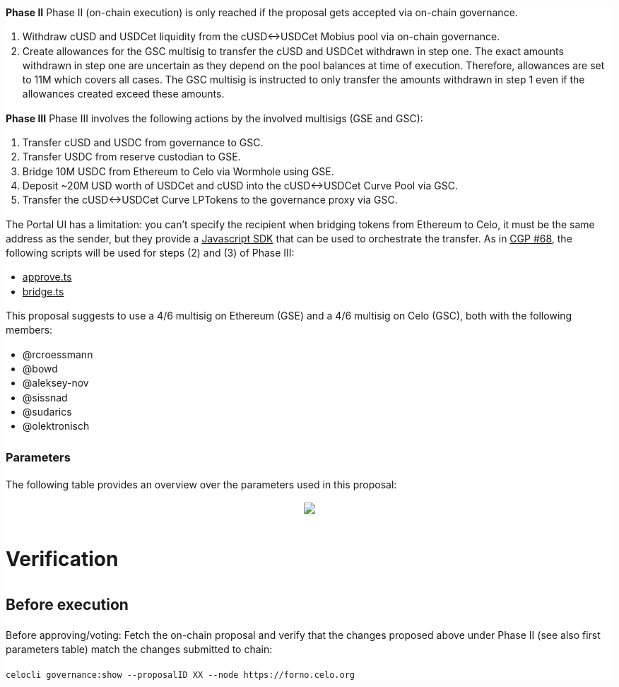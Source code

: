 **Phase II** 
Phase II (on-chain execution) is only reached if the proposal gets accepted via on-chain governance.
 1. Withdraw cUSD and USDCet liquidity from the cUSD<->USDCet Mobius pool via on-chain governance.
 2. Create allowances for the GSC multisig to transfer the cUSD and USDCet withdrawn in step one. The exact amounts withdrawn in step one are uncertain as they depend on the pool balances at time of execution. Therefore, allowances are set to 11M which covers all cases. The GSC multisig is instructed to only transfer the amounts withdrawn in step 1 even if the allowances created exceed these amounts.

**Phase III**
Phase III involves the following actions by the involved multisigs (GSE and GSC):
1. Transfer cUSD and USDC from governance to GSC.
2. Transfer USDC from reserve custodian to GSE.
3. Bridge 10M USDC from Ethereum to Celo via Wormhole using GSE.
4. Deposit ~20M USD worth of USDCet and cUSD into the cUSD<->USDCet Curve Pool via GSC.
5. Transfer the cUSD<->USDCet Curve LPTokens to the governance proxy via GSC.

The Portal UI has a limitation: you can’t specify the recipient when bridging tokens from Ethereum to Celo, it must be the same address as the sender, but they provide a [Javascript SDK](https://github.com/certusone/wormhole/tree/dev.v2/sdk/js#ethereum-to-solana-1) that can be used to orchestrate the transfer. As in [CGP #68](https://celo.stake.id/#/proposal/68), the following scripts will be used for steps (2) and (3) of Phase III:

* [approve.ts](https://github.com/bowd/bridge-script/blob/main/approve.ts)
* [bridge.ts](https://github.com/bowd/bridge-script/blob/main/bridge.ts)

This proposal suggests to use a 4/6 multisig on Ethereum (GSE) and a 4/6 multisig on Celo (GSC), both with the following members:
* @rcroessmann
* @bowd
* @aleksey-nov
* @sissnad
* @sudarics
* @olektronisch

### Parameters

The following table provides an overview over the parameters used in this proposal:
<p  align="center">
<img  src="https://lh4.googleusercontent.com/jb-Cj7WxbAIn1BU4SqciE2-7MmnfbMUh8vz-XnbOJRs0R7cP_Ozvce_35380D4ktKno=w2400"  width=80%>
</p>


# Verification

## Before execution

 
Before approving/voting: Fetch the on-chain proposal and verify that the changes proposed above under Phase II (see also first parameters table) match the changes submitted to chain:
```
celocli governance:show --proposalID XX --node https://forno.celo.org
```
